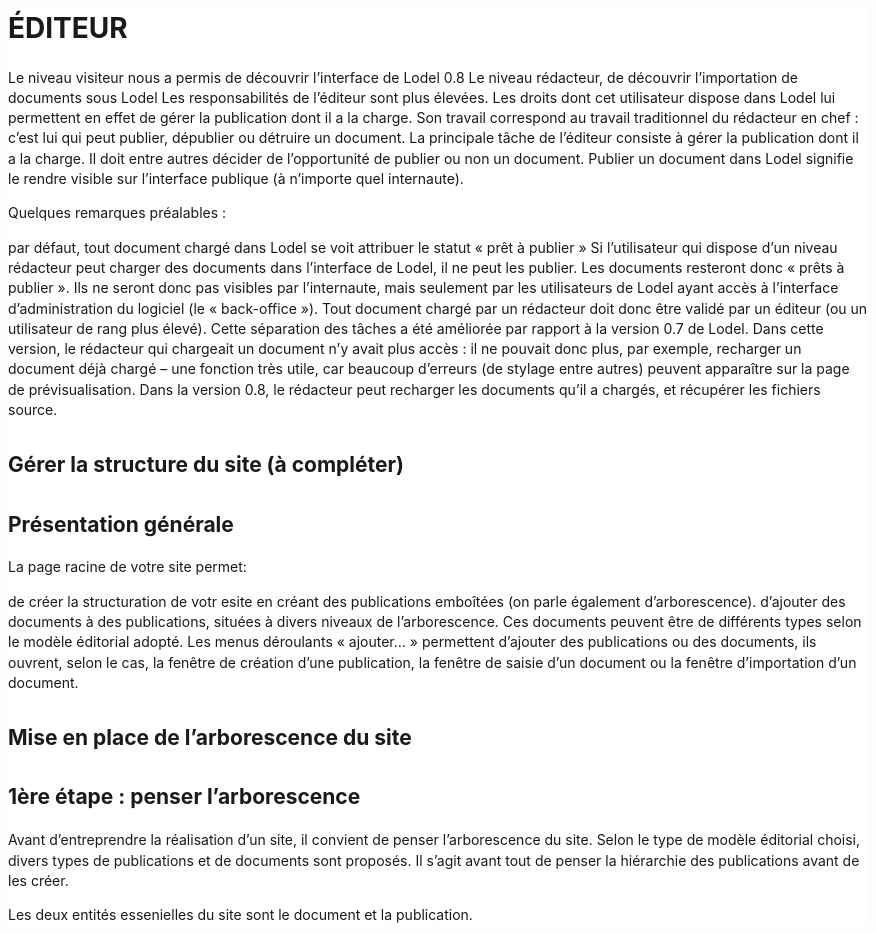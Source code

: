 ÉDITEUR
=======

Le niveau visiteur nous a permis de découvrir l’interface de Lodel 0.8
Le niveau rédacteur, de découvrir l’importation de documents sous Lodel
Les responsabilités de l’éditeur sont plus élevées. Les droits dont cet utilisateur dispose dans Lodel lui permettent en effet de gérer la publication dont il a la charge. Son travail correspond au travail traditionnel du rédacteur en chef : c’est lui qui peut publier, dépublier ou détruire un document.
La principale tâche de l’éditeur consiste à gérer la publication dont il a la charge. Il doit entre autres décider de l’opportunité de publier ou non un document. Publier un document dans Lodel signifie le rendre visible sur l’interface publique (à n’importe quel internaute).

Quelques remarques préalables :

par défaut, tout document chargé dans Lodel se voit attribuer le statut « prêt à publier »
Si l’utilisateur qui dispose d’un niveau rédacteur peut charger des documents dans l’interface de Lodel, il ne peut les publier. Les documents resteront donc « prêts à publier ». Ils ne seront donc pas visibles par l’internaute, mais seulement par les utilisateurs de Lodel ayant accès à l’interface d’administration du logiciel (le « back-office »).
Tout document chargé par un rédacteur doit donc être validé par un éditeur (ou un utilisateur de rang plus élevé).
Cette séparation des tâches a été améliorée par rapport à la version 0.7 de Lodel. Dans cette version, le rédacteur qui chargeait un document n’y avait plus accès : il ne pouvait donc plus, par exemple, recharger un document déjà chargé – une fonction très utile, car beaucoup d’erreurs (de stylage entre autres) peuvent apparaître sur la page de prévisualisation. Dans la version 0.8, le rédacteur peut recharger les documents qu’il a chargés, et récupérer les fichiers source.

Gérer la structure du site (à compléter)
----------------------------------------

Présentation générale
---------------------

La page racine de votre site permet:

de créer la structuration de votr esite en créant des publications emboîtées (on parle également d’arborescence).
d’ajouter des documents à des publications, situées à divers niveaux de l’arborescence. Ces documents peuvent être de différents types selon le modèle éditorial adopté.
Les menus déroulants « ajouter… » permettent d’ajouter des publications ou des documents, ils ouvrent, selon le cas, la fenêtre de création d’une publication, la fenêtre de saisie d’un document ou la fenêtre d’importation d’un document.

Mise en place de l’arborescence du site
---------------------------------------

1ère étape : penser l’arborescence
----------------------------------

Avant d’entreprendre la réalisation d’un site, il convient de penser l’arborescence du site. Selon le type de modèle éditorial choisi, divers types de publications et de documents sont proposés. Il s’agit avant tout de penser la hiérarchie des publications avant de les créer.

Les deux entités essenielles du site sont le document et la publication.
